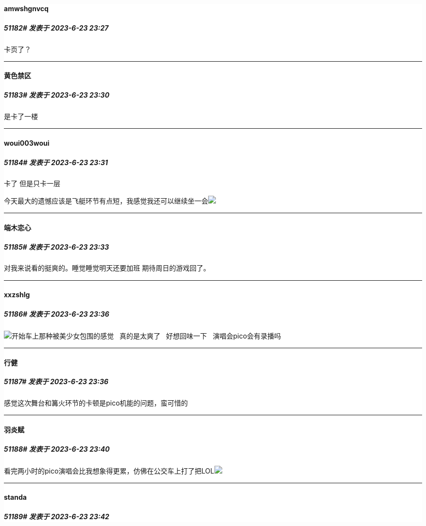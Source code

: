 ####  amwshgnvcq  
##### 51182#       发表于 2023-6-23 23:27

卡页了？

*****

####  黄色禁区  
##### 51183#       发表于 2023-6-23 23:30

是卡了一楼

*****

####  woui003woui  
##### 51184#       发表于 2023-6-23 23:31

卡了 但是只卡一层

今天最大的遗憾应该是飞艇环节有点短，我感觉我还可以继续坐一会<img src="https://static.saraba1st.com/image/smiley/face2017/180.png" referrerpolicy="no-referrer">

*****

####  端木恋心  
##### 51185#       发表于 2023-6-23 23:33

对我来说看的挺爽的。睡觉睡觉明天还要加班 期待周日的游戏回了。


*****

####  xxzshlg  
##### 51186#       发表于 2023-6-23 23:36

<img src="https://static.saraba1st.com/image/smiley/bundam2017/003.png" referrerpolicy="no-referrer">开始车上那种被美少女包围的感觉   真的是太爽了   好想回味一下   演唱会pico会有录播吗

*****

####  行健  
##### 51187#       发表于 2023-6-23 23:36

感觉这次舞台和篝火环节的卡顿是pico机能的问题，蛮可惜的

*****

####  羽炎赋  
##### 51188#       发表于 2023-6-23 23:40

看完两小时的pico演唱会比我想象得更累，仿佛在公交车上打了把LOL<img src="https://static.saraba1st.com/image/smiley/face2017/120.gif" referrerpolicy="no-referrer">

*****

####  standa  
##### 51189#       发表于 2023-6-23 23:42

